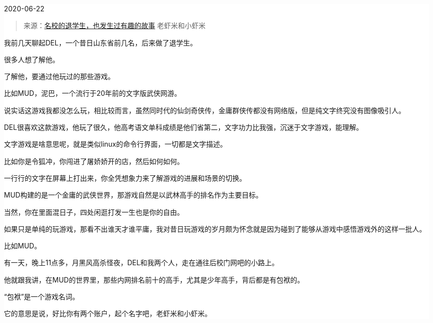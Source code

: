 2020-06-22

> 来源：[名校的退学生，也发生过有趣的故事](http://mp.weixin.qq.com/s?__biz=MzU3NDc5Nzc0NQ==&mid=2247489345&idx=2&sn=375d66af9e98c8d86f512736151a9bc7&chksm=fd2db59fca5a3c89c8e01cd332fe3af5c42be9b1f937999109318bbda46a52e580c543522992&scene=27#wechat_redirect)
> 老虾米和小虾米

我前几天聊起DEL，一个昔日山东省前几名，后来做了退学生。  

  

很多人想了解他。  

  

了解他，要通过他玩过的那些游戏。  

  

比如MUD，泥巴，一个流行于20年前的文字版武侠网游。

  

说实话这游戏我都没怎么玩，相比较而言，虽然同时代的仙剑奇侠传，金庸群侠传都没有网络版，但是纯文字终究没有图像吸引人。  

  

DEL很喜欢这款游戏，他玩了很久，他高考语文单科成绩是他们省第二，文字功力比我强，沉迷于文字游戏，能理解。  

  

文字游戏是啥意思呢，就是类似linux的命令行界面，一切都是文字描述。  

  

比如你是令狐冲，你闯进了屠娇娇开的店，然后如何如何。

  

一行行的文字在屏幕上打出来，你全凭想象力来了解游戏的进展和场景的切换。  

  

MUD构建的是一个金庸的武侠世界，那游戏自然是以武林高手的排名作为主要目标。

  

当然，你在里面混日子，四处闲逛打发一生也是你的自由。

  

如果只是单纯的玩游戏，那看不出谁天才谁平庸，我对昔日玩游戏的岁月颇为怀念就是因为碰到了能够从游戏中感悟游戏外的这样一批人。  

  

比如MUD。

  

有一天，晚上11点多，月黑风高杀怪夜，DEL和我两个人，走在通往后校门网吧的小路上。  

  

他就跟我讲，在MUD的世界里，那些内网排名前十的高手，尤其是少年高手，背后都是有包袱的。

  

“包袱”是一个游戏名词。  

  

它的意思是说，好比你有两个账户，起个名字吧，老虾米和小虾米。

  